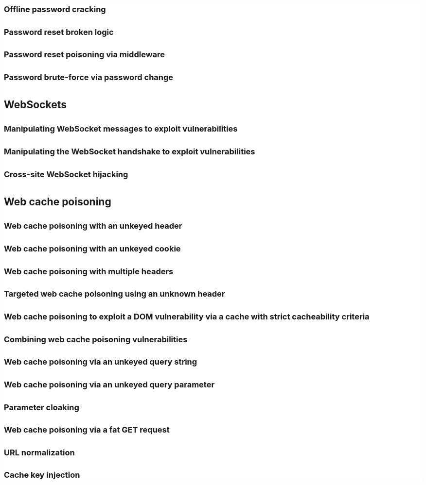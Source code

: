 ### Offline password cracking

### Password reset broken logic

### Password reset poisoning via middleware

### Password brute-force via password change

## WebSockets

### Manipulating WebSocket messages to exploit vulnerabilities

### Manipulating the WebSocket handshake to exploit vulnerabilities

### Cross-site WebSocket hijacking

## Web cache poisoning

### Web cache poisoning with an unkeyed header

### Web cache poisoning with an unkeyed cookie

### Web cache poisoning with multiple headers

### Targeted web cache poisoning using an unknown header

### Web cache poisoning to exploit a DOM vulnerability via a cache with strict cacheability criteria

### Combining web cache poisoning vulnerabilities

### Web cache poisoning via an unkeyed query string

### Web cache poisoning via an unkeyed query parameter

### Parameter cloaking

### Web cache poisoning via a fat GET request

### URL normalization

### Cache key injection
